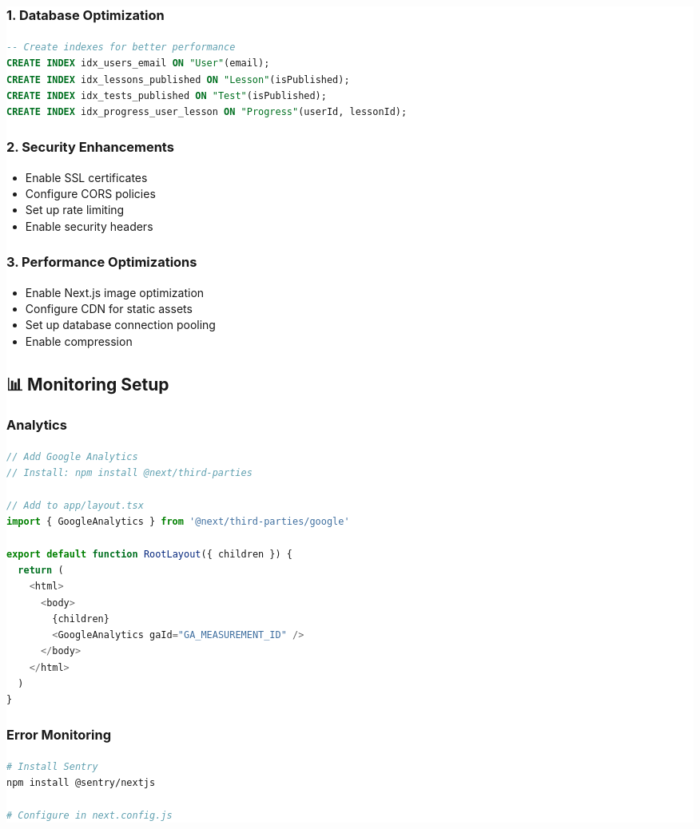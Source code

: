 ### 1. Database Optimization
```sql
-- Create indexes for better performance
CREATE INDEX idx_users_email ON "User"(email);
CREATE INDEX idx_lessons_published ON "Lesson"(isPublished);
CREATE INDEX idx_tests_published ON "Test"(isPublished);
CREATE INDEX idx_progress_user_lesson ON "Progress"(userId, lessonId);
```

### 2. Security Enhancements
- Enable SSL certificates
- Configure CORS policies
- Set up rate limiting
- Enable security headers

### 3. Performance Optimizations
- Enable Next.js image optimization
- Configure CDN for static assets
- Set up database connection pooling
- Enable compression

## 📊 Monitoring Setup

### Analytics
```javascript
// Add Google Analytics
// Install: npm install @next/third-parties

// Add to app/layout.tsx
import { GoogleAnalytics } from '@next/third-parties/google'

export default function RootLayout({ children }) {
  return (
    <html>
      <body>
        {children}
        <GoogleAnalytics gaId="GA_MEASUREMENT_ID" />
      </body>
    </html>
  )
}
```

### Error Monitoring
```bash
# Install Sentry
npm install @sentry/nextjs

# Configure in next.config.js
```
